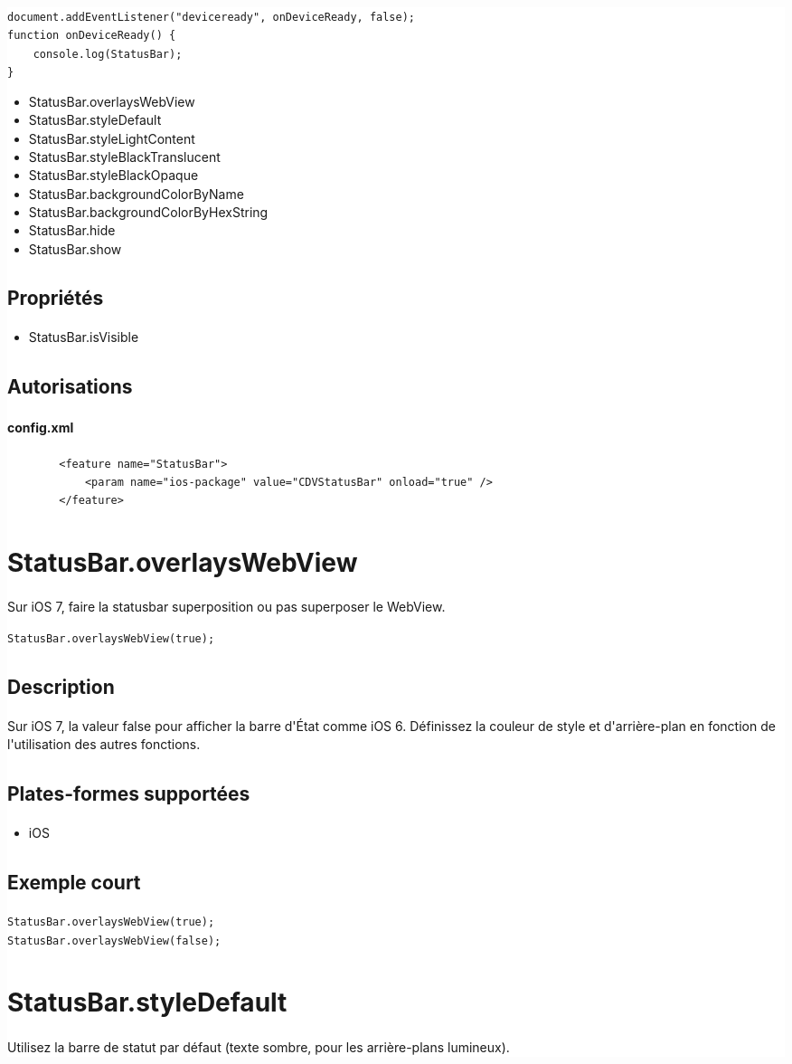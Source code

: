     document.addEventListener("deviceready", onDeviceReady, false);
    function onDeviceReady() {
        console.log(StatusBar);
    }

- StatusBar.overlaysWebView
- StatusBar.styleDefault
- StatusBar.styleLightContent
- StatusBar.styleBlackTranslucent
- StatusBar.styleBlackOpaque
- StatusBar.backgroundColorByName
- StatusBar.backgroundColorByHexString
- StatusBar.hide
- StatusBar.show

## Propriétés

- StatusBar.isVisible

## Autorisations

#### config.xml

            <feature name="StatusBar">
                <param name="ios-package" value="CDVStatusBar" onload="true" />
            </feature>

# StatusBar.overlaysWebView

Sur iOS 7, faire la statusbar superposition ou pas superposer le WebView.

    StatusBar.overlaysWebView(true);

## Description

Sur iOS 7, la valeur false pour afficher la barre d'État comme iOS 6. Définissez la couleur de style et d'arrière-plan en fonction de l'utilisation des autres fonctions.

## Plates-formes supportées

- iOS

## Exemple court

    StatusBar.overlaysWebView(true);
    StatusBar.overlaysWebView(false);

# StatusBar.styleDefault

Utilisez la barre de statut par défaut (texte sombre, pour les arrière-plans lumineux).
